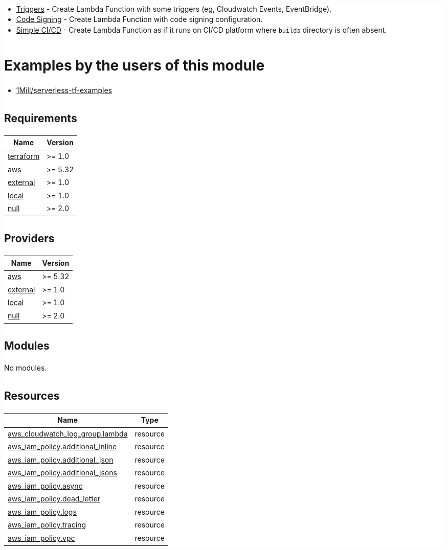 - [Triggers](https://github.com/terraform-aws-modules/terraform-aws-lambda/tree/master/examples/triggers) - Create Lambda Function with some triggers (eg, Cloudwatch Events, EventBridge).
- [Code Signing](https://github.com/terraform-aws-modules/terraform-aws-lambda/tree/master/examples/code-signing) - Create Lambda Function with code signing configuration.
- [Simple CI/CD](https://github.com/terraform-aws-modules/terraform-aws-lambda/tree/master/examples/simple-cicd) - Create Lambda Function as if it runs on CI/CD platform where `builds` directory is often absent.

# Examples by the users of this module

- [1Mill/serverless-tf-examples](https://github.com/1Mill/serverless-tf-examples/tree/main/src)



## Requirements

| Name | Version |
|------|---------|
| <a name="requirement_terraform"></a> [terraform](#requirement\_terraform) | >= 1.0 |
| <a name="requirement_aws"></a> [aws](#requirement\_aws) | >= 5.32 |
| <a name="requirement_external"></a> [external](#requirement\_external) | >= 1.0 |
| <a name="requirement_local"></a> [local](#requirement\_local) | >= 1.0 |
| <a name="requirement_null"></a> [null](#requirement\_null) | >= 2.0 |

## Providers

| Name | Version |
|------|---------|
| <a name="provider_aws"></a> [aws](#provider\_aws) | >= 5.32 |
| <a name="provider_external"></a> [external](#provider\_external) | >= 1.0 |
| <a name="provider_local"></a> [local](#provider\_local) | >= 1.0 |
| <a name="provider_null"></a> [null](#provider\_null) | >= 2.0 |

## Modules

No modules.

## Resources

| Name | Type |
|------|------|
| [aws_cloudwatch_log_group.lambda](https://registry.terraform.io/providers/hashicorp/aws/latest/docs/resources/cloudwatch_log_group) | resource |
| [aws_iam_policy.additional_inline](https://registry.terraform.io/providers/hashicorp/aws/latest/docs/resources/iam_policy) | resource |
| [aws_iam_policy.additional_json](https://registry.terraform.io/providers/hashicorp/aws/latest/docs/resources/iam_policy) | resource |
| [aws_iam_policy.additional_jsons](https://registry.terraform.io/providers/hashicorp/aws/latest/docs/resources/iam_policy) | resource |
| [aws_iam_policy.async](https://registry.terraform.io/providers/hashicorp/aws/latest/docs/resources/iam_policy) | resource |
| [aws_iam_policy.dead_letter](https://registry.terraform.io/providers/hashicorp/aws/latest/docs/resources/iam_policy) | resource |
| [aws_iam_policy.logs](https://registry.terraform.io/providers/hashicorp/aws/latest/docs/resources/iam_policy) | resource |
| [aws_iam_policy.tracing](https://registry.terraform.io/providers/hashicorp/aws/latest/docs/resources/iam_policy) | resource |
| [aws_iam_policy.vpc](https://registry.terraform.io/providers/hashicorp/aws/latest/docs/resources/iam_policy) | resource |